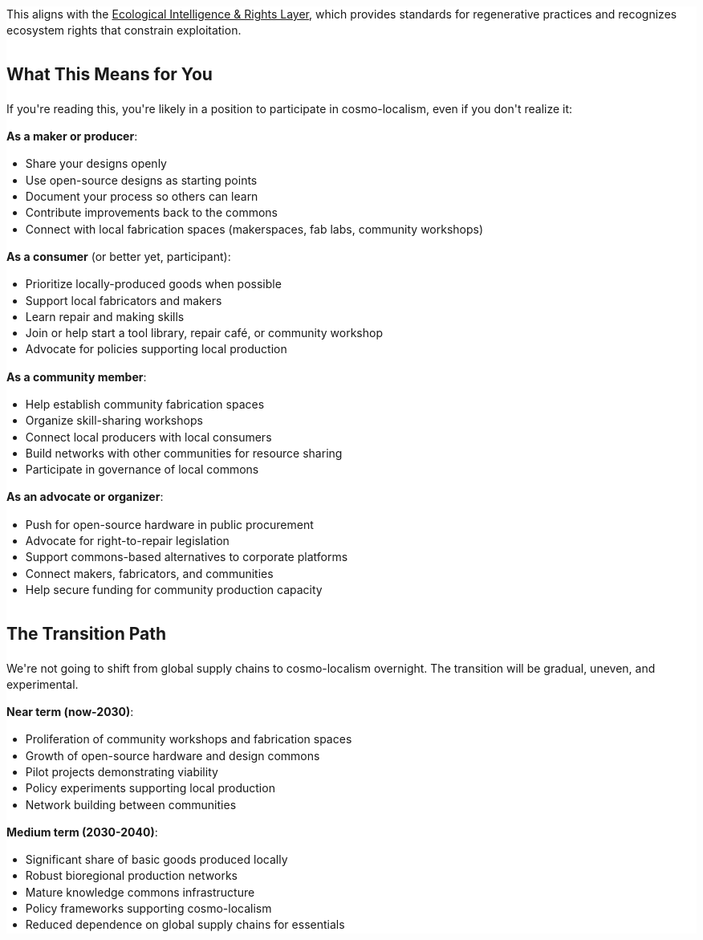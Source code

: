 This aligns with the [Ecological Intelligence & Rights Layer](https://globalgovernanceframeworks.org/frameworks/environmental-stewardship), which provides standards for regenerative practices and recognizes ecosystem rights that constrain exploitation.

## What This Means for You

If you're reading this, you're likely in a position to participate in cosmo-localism, even if you don't realize it:

**As a maker or producer**:
- Share your designs openly
- Use open-source designs as starting points
- Document your process so others can learn
- Contribute improvements back to the commons
- Connect with local fabrication spaces (makerspaces, fab labs, community workshops)

**As a consumer** (or better yet, participant):
- Prioritize locally-produced goods when possible
- Support local fabricators and makers
- Learn repair and making skills
- Join or help start a tool library, repair café, or community workshop
- Advocate for policies supporting local production

**As a community member**:
- Help establish community fabrication spaces
- Organize skill-sharing workshops
- Connect local producers with local consumers
- Build networks with other communities for resource sharing
- Participate in governance of local commons

**As an advocate or organizer**:
- Push for open-source hardware in public procurement
- Advocate for right-to-repair legislation
- Support commons-based alternatives to corporate platforms
- Connect makers, fabricators, and communities
- Help secure funding for community production capacity

## The Transition Path

We're not going to shift from global supply chains to cosmo-localism overnight. The transition will be gradual, uneven, and experimental.

**Near term (now-2030)**:
- Proliferation of community workshops and fabrication spaces
- Growth of open-source hardware and design commons
- Pilot projects demonstrating viability
- Policy experiments supporting local production
- Network building between communities

**Medium term (2030-2040)**:
- Significant share of basic goods produced locally
- Robust bioregional production networks
- Mature knowledge commons infrastructure
- Policy frameworks supporting cosmo-localism
- Reduced dependence on global supply chains for essentials
